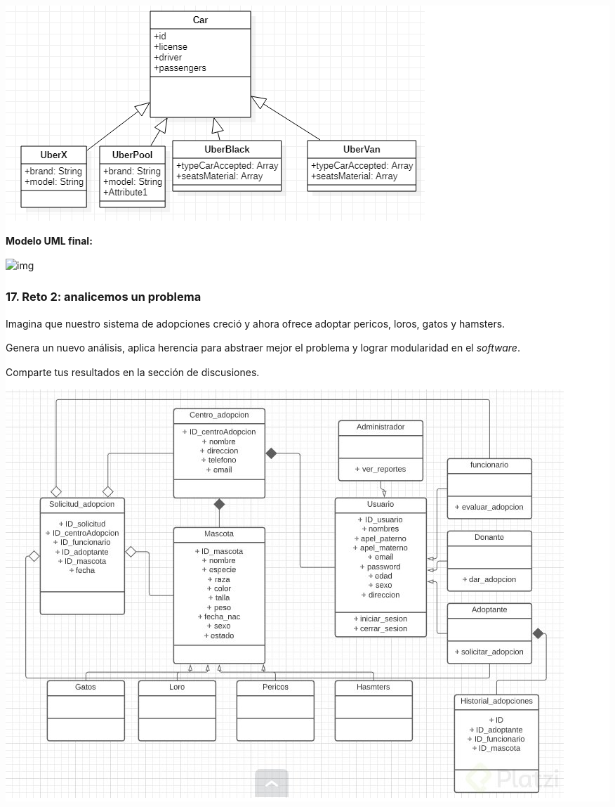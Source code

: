 ![image-20220305143315474](.\img\image-20220305143315474.png)

**Modelo UML final:**

![img](D:\Platzi\escuelaProgramacion\programacion-orientada-objetos\img\diagrama_10b7b328-fbde-4cc2-b758-0b31ec6f0260.jpg)

 ### 17. Reto 2: analicemos un problema

Imagina que nuestro sistema de adopciones creció y ahora ofrece adoptar pericos, loros, gatos y hamsters.

Genera un nuevo análisis, aplica herencia para abstraer mejor el problema y lograr modularidad en el *software*.

Comparte tus resultados en la sección de discusiones.

![Preview](.\img\centro_adopciones_uml-a0be4070-f577-4607-ac0f-95e0b4cdb906.jpg)
